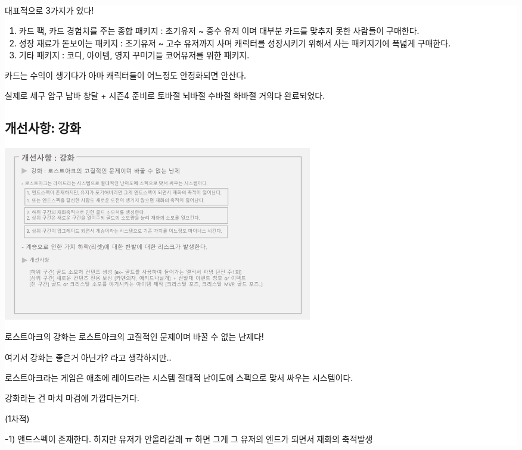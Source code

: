 
대표적으로 3가지가 있다!

1. 카드 팩, 카드 경험치를 주는 종합 패키지 : 초기유저 ~ 중수 유저 이며 대부분 카드를 맞추지 못한 사람들이 구매한다.
2. 성장 재료가 돋보이는 패키지 : 초기유저 ~ 고수 유저까지 사며 캐릭터를 성장시키기 위해서 사는 패키지기에 폭넓게 구매한다.
3. 기타 패키지 : 코디, 아이템, 영지 꾸미기들 코어유저를 위한 패키지.



카드는 수익이 생기다가 아마 캐릭터들이 어느정도 안정화되면 안산다. 

실제로 세구 암구 남바 창달 + 시즌4 준비로 토바절 뇌바절 수바절 화바절 거의다 완료되었다.



## 개선사항: 강화

<img src="../../../../images/Lostark_post_01/슬라이드16.JPG" alt="슬라이드16" style="zoom:50%;" />

로스트아크의 강화는 로스트아크의 고질적인 문제이며 바꿀 수 없는 난제다!

여기서 강화는 좋은거 아닌가? 라고 생각하지만..



로스트아크라는 게임은 애초에 레이드라는 시스템 절대적 난이도에 스펙으로 맞서 싸우는 시스템이다.

강화라는 건 마치 마검에 가깝다는거다.



(1차적)

-1) 앤드스펙이 존재한다. 하지만 유저가 안올라갈래 ㅠ 하면 그게 그 유저의 엔드가 되면서 재화의 축적발생
